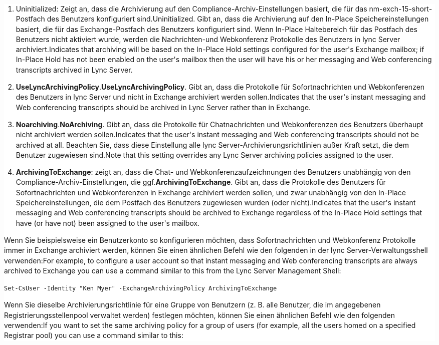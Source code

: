1.  <span data-ttu-id="b9060-183">Uninitialized: Zeigt an, dass die Archivierung auf den Compliance-Archiv-Einstellungen basiert, die für das nm-exch-15-short-Postfach des Benutzers konfiguriert sind.</span><span class="sxs-lookup"><span data-stu-id="b9060-183">Uninitialized.</span></span> <span data-ttu-id="b9060-184">Gibt an, dass die Archivierung auf den In-Place Speichereinstellungen basiert, die für das Exchange-Postfach des Benutzers konfiguriert sind. Wenn In-Place Haltebereich für das Postfach des Benutzers nicht aktiviert wurde, werden die Nachrichten-und Webkonferenz Protokolle des Benutzers in lync Server archiviert.</span><span class="sxs-lookup"><span data-stu-id="b9060-184">Indicates that archiving will be based on the In-Place Hold settings configured for the user's Exchange mailbox; if In-Place Hold has not been enabled on the user's mailbox then the user will have his or her messaging and Web conferencing transcripts archived in Lync Server.</span></span>

2.  <span data-ttu-id="b9060-185">**UseLyncArchivingPolicy**.</span><span class="sxs-lookup"><span data-stu-id="b9060-185">**UseLyncArchivingPolicy**.</span></span> <span data-ttu-id="b9060-186">Gibt an, dass die Protokolle für Sofortnachrichten und Webkonferenzen des Benutzers in lync Server und nicht in Exchange archiviert werden sollen.</span><span class="sxs-lookup"><span data-stu-id="b9060-186">Indicates that the user's instant messaging and Web conferencing transcripts should be archived in Lync Server rather than in Exchange.</span></span>

3.  <span data-ttu-id="b9060-187">**Noarchiving**.</span><span class="sxs-lookup"><span data-stu-id="b9060-187">**NoArchiving**.</span></span> <span data-ttu-id="b9060-188">Gibt an, dass die Protokolle für Chatnachrichten und Webkonferenzen des Benutzers überhaupt nicht archiviert werden sollen.</span><span class="sxs-lookup"><span data-stu-id="b9060-188">Indicates that the user's instant messaging and Web conferencing transcripts should not be archived at all.</span></span> <span data-ttu-id="b9060-189">Beachten Sie, dass diese Einstellung alle lync Server-Archivierungsrichtlinien außer Kraft setzt, die dem Benutzer zugewiesen sind.</span><span class="sxs-lookup"><span data-stu-id="b9060-189">Note that this setting overrides any Lync Server archiving policies assigned to the user.</span></span>

4.  <span data-ttu-id="b9060-190">**ArchivingToExchange**: zeigt an, dass die Chat- und Webkonferenzaufzeichnungen des Benutzers unabhängig von den Compliance-Archiv-Einstellungen, die ggf.</span><span class="sxs-lookup"><span data-stu-id="b9060-190">**ArchivingToExchange**.</span></span> <span data-ttu-id="b9060-191">Gibt an, dass die Protokolle des Benutzers für Sofortnachrichten und Webkonferenzen in Exchange archiviert werden sollen, und zwar unabhängig von den In-Place Speichereinstellungen, die dem Postfach des Benutzers zugewiesen wurden (oder nicht).</span><span class="sxs-lookup"><span data-stu-id="b9060-191">Indicates that the user's instant messaging and Web conferencing transcripts should be archived to Exchange regardless of the In-Place Hold settings that have (or have not) been assigned to the user's mailbox.</span></span>

<span data-ttu-id="b9060-192">Wenn Sie beispielsweise ein Benutzerkonto so konfigurieren möchten, dass Sofortnachrichten und Webkonferenz Protokolle immer in Exchange archiviert werden, können Sie einen ähnlichen Befehl wie den folgenden in der lync Server-Verwaltungsshell verwenden:</span><span class="sxs-lookup"><span data-stu-id="b9060-192">For example, to configure a user account so that instant messaging and Web conferencing transcripts are always archived to Exchange you can use a command similar to this from the Lync Server Management Shell:</span></span>

    Set-CsUser -Identity "Ken Myer" -ExchangeArchivingPolicy ArchivingToExchange

<span data-ttu-id="b9060-193">Wenn Sie dieselbe Archivierungsrichtlinie für eine Gruppe von Benutzern (z. B. alle Benutzer, die im angegebenen Registrierungsstellenpool verwaltet werden) festlegen möchten, können Sie einen ähnlichen Befehl wie den folgenden verwenden:</span><span class="sxs-lookup"><span data-stu-id="b9060-193">If you want to set the same archiving policy for a group of users (for example, all the users homed on a specified Registrar pool) you can use a command similar to this:</span></span>
